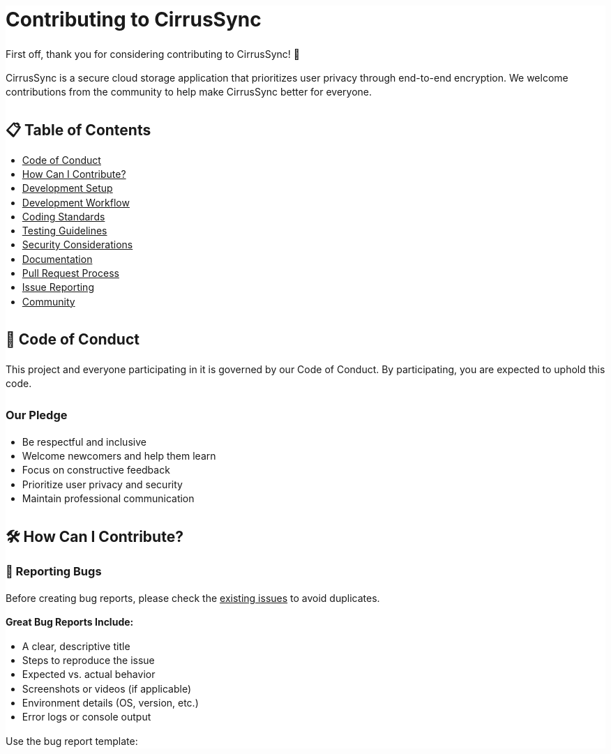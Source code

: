 # Contributing to CirrusSync

First off, thank you for considering contributing to CirrusSync! 🎉

CirrusSync is a secure cloud storage application that prioritizes user privacy through end-to-end encryption. We welcome contributions from the community to help make CirrusSync better for everyone.

## 📋 Table of Contents

- [Code of Conduct](#code-of-conduct)
- [How Can I Contribute?](#how-can-i-contribute)
- [Development Setup](#development-setup)
- [Development Workflow](#development-workflow)
- [Coding Standards](#coding-standards)
- [Testing Guidelines](#testing-guidelines)
- [Security Considerations](#security-considerations)
- [Documentation](#documentation)
- [Pull Request Process](#pull-request-process)
- [Issue Reporting](#issue-reporting)
- [Community](#community)

## 🤝 Code of Conduct

This project and everyone participating in it is governed by our Code of Conduct. By participating, you are expected to uphold this code.

### Our Pledge

- Be respectful and inclusive
- Welcome newcomers and help them learn
- Focus on constructive feedback
- Prioritize user privacy and security
- Maintain professional communication

## 🛠️ How Can I Contribute?

### 🐛 Reporting Bugs

Before creating bug reports, please check the [existing issues](https://github.com/anans9/CirrusSync/issues) to avoid duplicates.

**Great Bug Reports Include:**
- A clear, descriptive title
- Steps to reproduce the issue
- Expected vs. actual behavior
- Screenshots or videos (if applicable)
- Environment details (OS, version, etc.)
- Error logs or console output

Use the bug report template:
